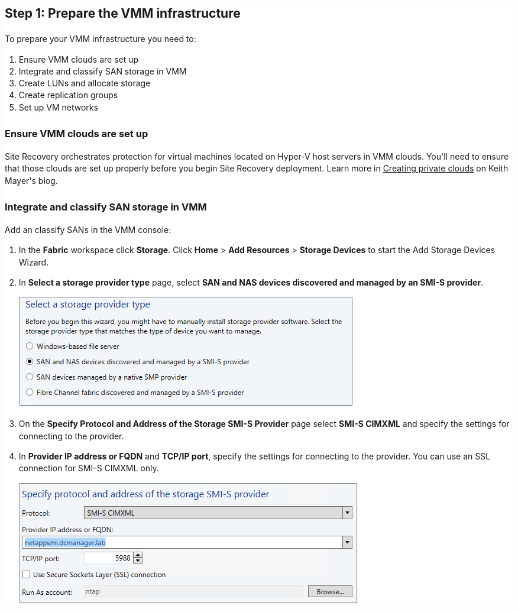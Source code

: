 
## Step 1: Prepare the VMM infrastructure

To prepare your VMM infrastructure you need to:

1. Ensure VMM clouds are set up
2. Integrate and classify SAN storage in VMM
3. Create LUNs and allocate storage
4. Create replication groups
5. Set up VM networks

### Ensure VMM clouds are set up

Site Recovery orchestrates protection for virtual machines located on Hyper-V host servers in VMM clouds. You'll need to ensure that those clouds are set up properly before you begin Site Recovery deployment. Learn more in [Creating private clouds](http://blogs.technet.com/b/keithmayer/archive/2013/04/18/walkthrough-creating-private-clouds-with-system-center-2012-sp1-virtual-machine-manager-build-your-private-cloud-in-a-month.aspx) on Keith Mayer's blog.

### Integrate and classify SAN storage in VMM

Add an classify SANs in the VMM console:

1. In the **Fabric** workspace click **Storage**. Click **Home** > **Add Resources** > **Storage Devices** to start the Add Storage Devices Wizard.
2. In **Select a storage provider type** page, select **SAN and NAS devices discovered and managed by an SMI-S provider**.

	![Provider type](./media/site-recovery-vmm-san/provider-type.png)

3. On the **Specify Protocol and Address of the Storage SMI-S Provider** page select **SMI-S CIMXML** and specify the settings for connecting to the provider.
4. In **Provider IP address or FQDN** and **TCP/IP port**, specify the settings for connecting to the provider. You can use an SSL connection for SMI-S CIMXML only.

	![Provider connect](./media/site-recovery-vmm-san/connect-settings.png)
